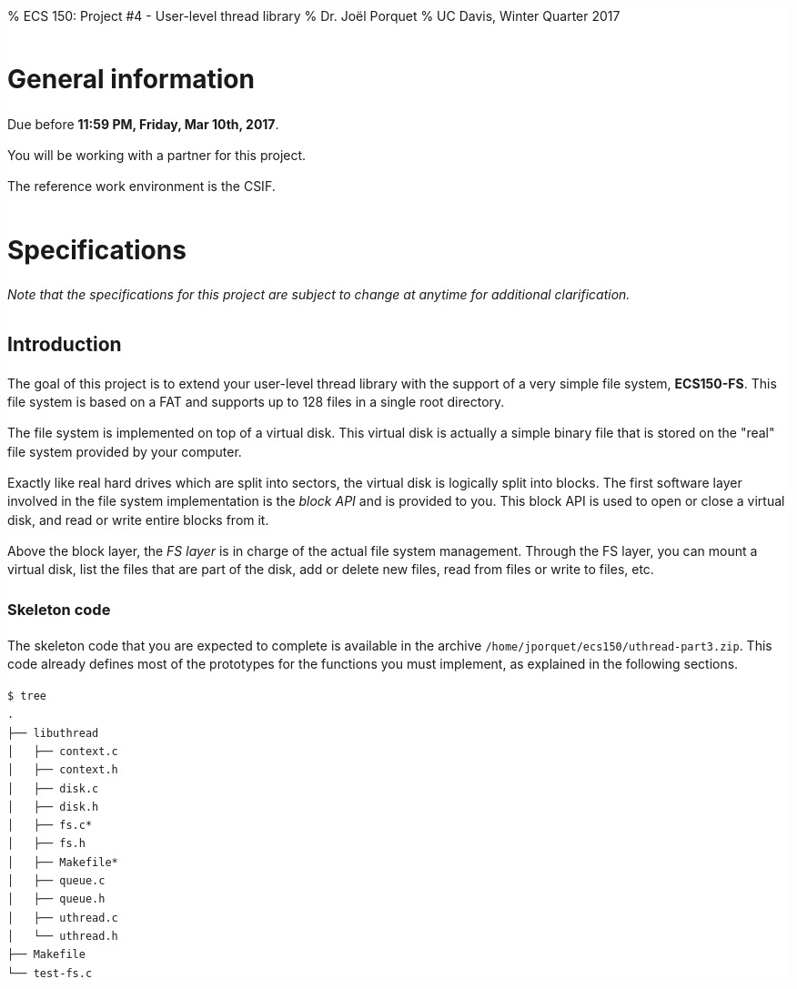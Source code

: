 % ECS 150: Project #4 - User-level thread library
% Dr. Joël Porquet
% UC Davis, Winter Quarter 2017

# General information

Due before **11:59 PM, Friday, Mar 10th, 2017**.

You will be working with a partner for this project.

The reference work environment is the CSIF.

# Specifications

*Note that the specifications for this project are subject to change at anytime
for additional clarification.*

## Introduction

The goal of this project is to extend your user-level thread library with the
support of a very simple file system, **ECS150-FS**. This file system is based
on a FAT and supports up to 128 files in a single root directory.

The file system is implemented on top of a virtual disk. This virtual disk is
actually a simple binary file that is stored on the "real" file system provided
by your computer.

Exactly like real hard drives which are split into sectors, the virtual disk is
logically split into blocks. The first software layer involved in the file
system implementation is the *block API* and is provided to you. This block API
is used to open or close a virtual disk, and read or write entire blocks from
it.

Above the block layer, the *FS layer* is in charge of the actual file system
management. Through the FS layer, you can mount a virtual disk, list the files
that are part of the disk, add or delete new files, read from files or write to
files, etc.

### Skeleton code

The skeleton code that you are expected to complete is available in the archive
`/home/jporquet/ecs150/uthread-part3.zip`. This code already defines most of the
prototypes for the functions you must implement, as explained in the following
sections.

```
$ tree
.
├── libuthread
│   ├── context.c
│   ├── context.h
│   ├── disk.c
│   ├── disk.h
│   ├── fs.c*
│   ├── fs.h
│   ├── Makefile*
│   ├── queue.c
│   ├── queue.h
│   ├── uthread.c
│   └── uthread.h
├── Makefile
└── test-fs.c
```
